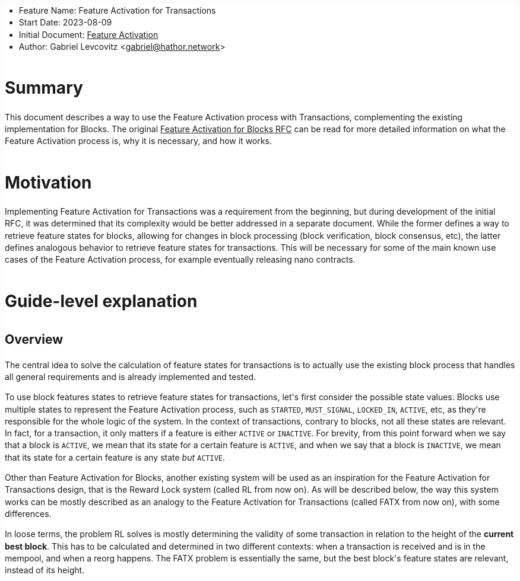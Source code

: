 - Feature Name: Feature Activation for Transactions
- Start Date: 2023-08-09
- Initial Document: [Feature Activation](https://docs.google.com/document/d/1IiFTVW1wH6ztSP_MnObYIucinOYd-MsJThprmsCIdDE/edit)
- Author: Gabriel Levcovitz <<gabriel@hathor.network>>

# Summary
[summary]: #summary

This document describes a way to use the Feature Activation process with Transactions, complementing the existing implementation for Blocks. The original [Feature Activation for Blocks RFC](https://github.com/HathorNetwork/rfcs/blob/master/projects/feature-activation/0001-feature-activation-for-blocks.md#evaluation-interval) can be read for more detailed information on what the Feature Activation process is, why it is necessary, and how it works.

# Motivation
[motivation]: #motivation

Implementing Feature Activation for Transactions was a requirement from the beginning, but during development of the initial RFC, it was determined that its complexity would be better addressed in a separate document. While the former defines a way to retrieve feature states for blocks, allowing for changes in block processing (block verification, block consensus, etc), the latter defines analogous behavior to retrieve feature states for transactions. This will be necessary for some of the main known use cases of the Feature Activation process, for example eventually releasing nano contracts.

# Guide-level explanation
[Guide-level explanation]: #guide-level-explanation

## Overview
[Overview]: #overview

The central idea to solve the calculation of feature states for transactions is to actually use the existing block process that handles all general requirements and is already implemented and tested.

To use block features states to retrieve feature states for transactions, let's first consider the possible state values. Blocks use multiple states to represent the Feature Activation process, such as `STARTED`, `MUST_SIGNAL`, `LOCKED_IN`, `ACTIVE`, etc, as they're responsible for the whole logic of the system. In the context of transactions, contrary to blocks, not all these states are relevant. In fact, for a transaction, it only matters if a feature is either `ACTIVE` or `INACTIVE`. For brevity, from this point forward when we say that a block is `ACTIVE`, we mean that its state for a certain feature is `ACTIVE`, and when we say that a block is `INACTIVE`, we mean that its state for a certain feature is any state _but_ `ACTIVE`.

Other than Feature Activation for Blocks, another existing system will be used as an inspiration for the Feature Activation for Transactions design, that is the Reward Lock system (called RL from now on). As will be described below, the way this system works can be mostly described as an analogy to the Feature Activation for Transactions (called FATX from now on), with some differences.

In loose terms, the problem RL solves is mostly determining the validity of some transaction in relation to the height of the **current best block**. This has to be calculated and determined in two different contexts: when a transaction is received and is in the mempool, and when a reorg happens. The FATX problem is essentially the same, but the best block's feature states are relevant, instead of its height.


[Reference-level explanation]: #reference-level-explanation
[drawbacks]: #drawbacks
[Rationale and alternatives]: #rationale-and-alternatives
[prior-art]: #prior-art